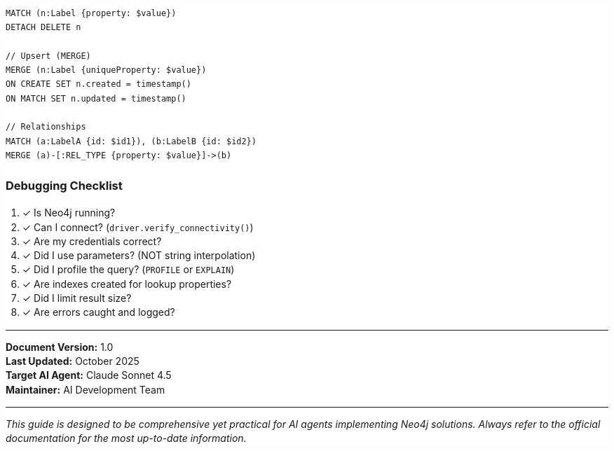 ```cypher
MATCH (n:Label {property: $value})
DETACH DELETE n

// Upsert (MERGE)
MERGE (n:Label {uniqueProperty: $value})
ON CREATE SET n.created = timestamp()
ON MATCH SET n.updated = timestamp()

// Relationships
MATCH (a:LabelA {id: $id1}), (b:LabelB {id: $id2})
MERGE (a)-[:REL_TYPE {property: $value}]->(b)
```

### Debugging Checklist
1. ✓ Is Neo4j running?
2. ✓ Can I connect? (`driver.verify_connectivity()`)
3. ✓ Are my credentials correct?
4. ✓ Did I use parameters? (NOT string interpolation)
5. ✓ Did I profile the query? (`PROFILE` or `EXPLAIN`)
6. ✓ Are indexes created for lookup properties?
7. ✓ Did I limit result size?
8. ✓ Are errors caught and logged?

---

**Document Version:** 1.0  
**Last Updated:** October 2025  
**Target AI Agent:** Claude Sonnet 4.5  
**Maintainer:** AI Development Team

---

*This guide is designed to be comprehensive yet practical for AI agents implementing Neo4j solutions. Always refer to the official documentation for the most up-to-date information.*
